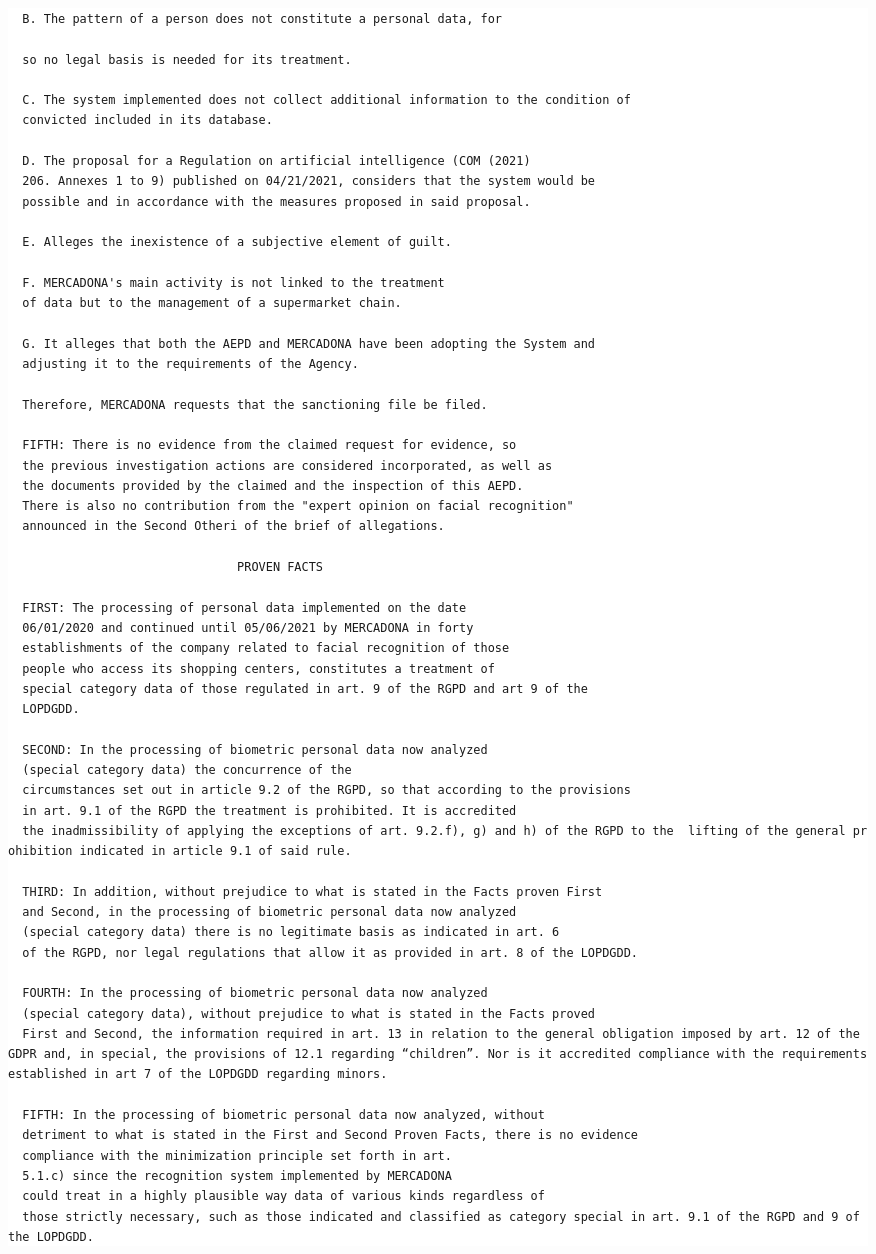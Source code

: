       B. The pattern of a person does not constitute a personal data, for

      so no legal basis is needed for its treatment.

      C. The system implemented does not collect additional information to the condition of
      convicted included in its database.

      D. The proposal for a Regulation on artificial intelligence (COM (2021)
      206. Annexes 1 to 9) published on 04/21/2021, considers that the system would be
      possible and in accordance with the measures proposed in said proposal.

      E. Alleges the inexistence of a subjective element of guilt.

      F. MERCADONA's main activity is not linked to the treatment
      of data but to the management of a supermarket chain.

      G. It alleges that both the AEPD and MERCADONA have been adopting the System and
      adjusting it to the requirements of the Agency.

      Therefore, MERCADONA requests that the sanctioning file be filed.

      FIFTH: There is no evidence from the claimed request for evidence, so
      the previous investigation actions are considered incorporated, as well as
      the documents provided by the claimed and the inspection of this AEPD.
      There is also no contribution from the "expert opinion on facial recognition"
      announced in the Second Otheri of the brief of allegations.

                                    PROVEN FACTS

      FIRST: The processing of personal data implemented on the date
      06/01/2020 and continued until 05/06/2021 by MERCADONA in forty
      establishments of the company related to facial recognition of those
      people who access its shopping centers, constitutes a treatment of
      special category data of those regulated in art. 9 of the RGPD and art 9 of the
      LOPDGDD.

      SECOND: In the processing of biometric personal data now analyzed
      (special category data) the concurrence of the
      circumstances set out in article 9.2 of the RGPD, so that according to the provisions
      in art. 9.1 of the RGPD the treatment is prohibited. It is accredited
      the inadmissibility of applying the exceptions of art. 9.2.f), g) and h) of the RGPD to the  lifting of the general prohibition indicated in article 9.1 of said rule.

      THIRD: In addition, without prejudice to what is stated in the Facts proven First
      and Second, in the processing of biometric personal data now analyzed
      (special category data) there is no legitimate basis as indicated in art. 6
      of the RGPD, nor legal regulations that allow it as provided in art. 8 of the LOPDGDD.

      FOURTH: In the processing of biometric personal data now analyzed
      (special category data), without prejudice to what is stated in the Facts proved
      First and Second, the information required in art. 13 in relation to the general obligation imposed by art. 12 of the GDPR and, in special, the provisions of 12.1 regarding “children”. Nor is it accredited compliance with the requirements established in art 7 of the LOPDGDD regarding minors.

      FIFTH: In the processing of biometric personal data now analyzed, without
      detriment to what is stated in the First and Second Proven Facts, there is no evidence
      compliance with the minimization principle set forth in art.
      5.1.c) since the recognition system implemented by MERCADONA
      could treat in a highly plausible way data of various kinds regardless of
      those strictly necessary, such as those indicated and classified as category special in art. 9.1 of the RGPD and 9 of the LOPDGDD.
